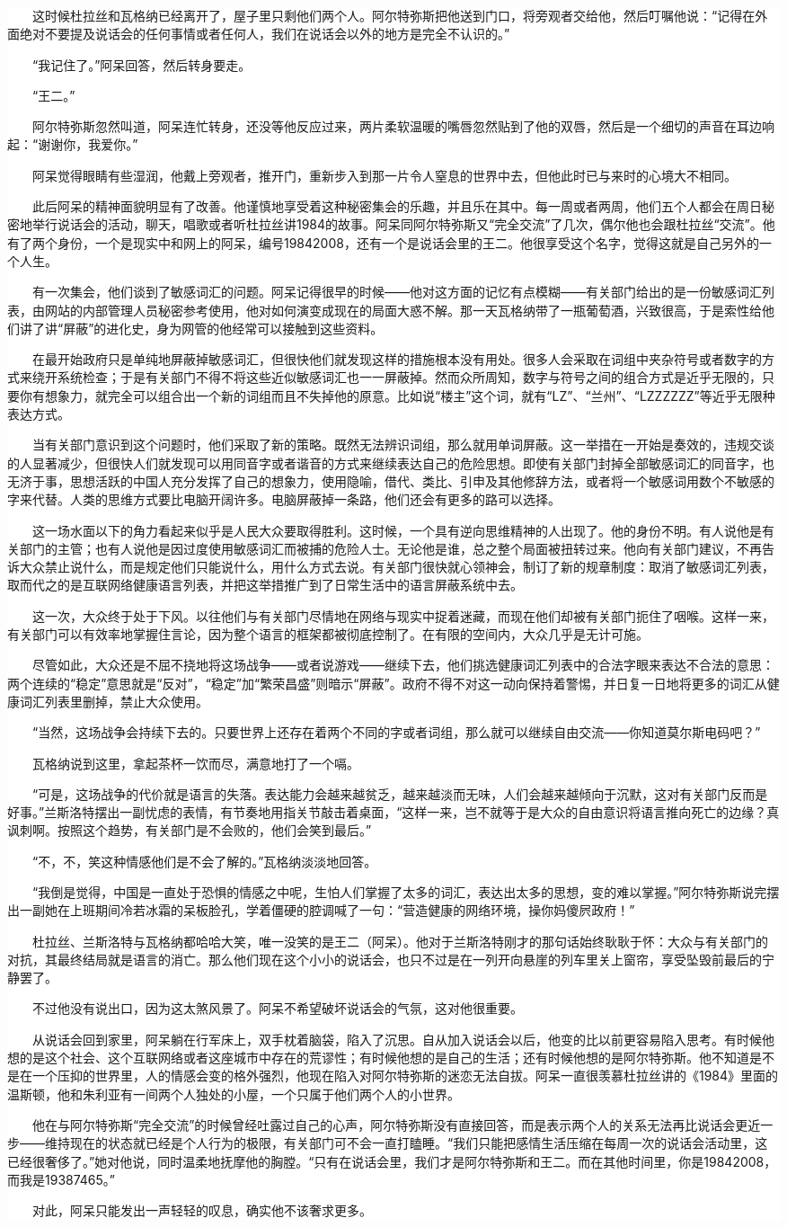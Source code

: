 　　这时候杜拉丝和瓦格纳已经离开了，屋子里只剩他们两个人。阿尔特弥斯把他送到门口，将旁观者交给他，然后叮嘱他说：“记得在外面绝对不要提及说话会的任何事情或者任何人，我们在说话会以外的地方是完全不认识的。”

　　“我记住了。”阿呆回答，然后转身要走。

　　“王二。”

　　阿尔特弥斯忽然叫道，阿呆连忙转身，还没等他反应过来，两片柔软温暖的嘴唇忽然贴到了他的双唇，然后是一个细切的声音在耳边响起：“谢谢你，我爱你。”

　　阿呆觉得眼睛有些湿润，他戴上旁观者，推开门，重新步入到那一片令人窒息的世界中去，但他此时已与来时的心境大不相同。

　　此后阿呆的精神面貌明显有了改善。他谨慎地享受着这种秘密集会的乐趣，并且乐在其中。每一周或者两周，他们五个人都会在周日秘密地举行说话会的活动，聊天，唱歌或者听杜拉丝讲1984的故事。阿呆同阿尔特弥斯又“完全交流”了几次，偶尔他也会跟杜拉丝“交流”。他有了两个身份，一个是现实中和网上的阿呆，编号19842008，还有一个是说话会里的王二。他很享受这个名字，觉得这就是自己另外的一个人生。

　　有一次集会，他们谈到了敏感词汇的问题。阿呆记得很早的时候——他对这方面的记忆有点模糊——有关部门给出的是一份敏感词汇列表，由网站的内部管理人员秘密参考使用，他对如何演变成现在的局面大惑不解。那一天瓦格纳带了一瓶葡萄酒，兴致很高，于是索性给他们讲了讲“屏蔽”的进化史，身为网管的他经常可以接触到这些资料。

　　在最开始政府只是单纯地屏蔽掉敏感词汇，但很快他们就发现这样的措施根本没有用处。很多人会采取在词组中夹杂符号或者数字的方式来绕开系统检查；于是有关部门不得不将这些近似敏感词汇也一一屏蔽掉。然而众所周知，数字与符号之间的组合方式是近乎无限的，只要你有想象力，就完全可以组合出一个新的词组而且不失掉他的原意。比如说“楼主”这个词，就有“LZ”、“兰州”、“LZZZZZZ”等近乎无限种表达方式。

　　当有关部门意识到这个问题时，他们采取了新的策略。既然无法辨识词组，那么就用单词屏蔽。这一举措在一开始是奏效的，违规交谈的人显著减少，但很快人们就发现可以用同音字或者谐音的方式来继续表达自己的危险思想。即使有关部门封掉全部敏感词汇的同音字，也无济于事，思想活跃的中国人充分发挥了自己的想象力，使用隐喻，借代、类比、引申及其他修辞方法，或者将一个敏感词用数个不敏感的字来代替。人类的思维方式要比电脑开阔许多。电脑屏蔽掉一条路，他们还会有更多的路可以选择。

　　这一场水面以下的角力看起来似乎是人民大众要取得胜利。这时候，一个具有逆向思维精神的人出现了。他的身份不明。有人说他是有关部门的主管；也有人说他是因过度使用敏感词汇而被捕的危险人士。无论他是谁，总之整个局面被扭转过来。他向有关部门建议，不再告诉大众禁止说什么，而是规定他们只能说什么，用什么方式去说。有关部门很快就心领神会，制订了新的规章制度：取消了敏感词汇列表，取而代之的是互联网络健康语言列表，并把这举措推广到了日常生活中的语言屏蔽系统中去。

　　这一次，大众终于处于下风。以往他们与有关部门尽情地在网络与现实中捉着迷藏，而现在他们却被有关部门扼住了咽喉。这样一来，有关部门可以有效率地掌握住言论，因为整个语言的框架都被彻底控制了。在有限的空间内，大众几乎是无计可施。

　　尽管如此，大众还是不屈不挠地将这场战争——或者说游戏——继续下去，他们挑选健康词汇列表中的合法字眼来表达不合法的意思：两个连续的“稳定”意思就是“反对”，“稳定”加“繁荣昌盛”则暗示“屏蔽”。政府不得不对这一动向保持着警惕，并日复一日地将更多的词汇从健康词汇列表里删掉，禁止大众使用。

　　“当然，这场战争会持续下去的。只要世界上还存在着两个不同的字或者词组，那么就可以继续自由交流——你知道莫尔斯电码吧？”

　　瓦格纳说到这里，拿起茶杯一饮而尽，满意地打了一个嗝。

　　“可是，这场战争的代价就是语言的失落。表达能力会越来越贫乏，越来越淡而无味，人们会越来越倾向于沉默，这对有关部门反而是好事。”兰斯洛特摆出一副忧虑的表情，有节奏地用指关节敲击着桌面，“这样一来，岂不就等于是大众的自由意识将语言推向死亡的边缘？真讽刺啊。按照这个趋势，有关部门是不会败的，他们会笑到最后。”

　　“不，不，笑这种情感他们是不会了解的。”瓦格纳淡淡地回答。

　　“我倒是觉得，中国是一直处于恐惧的情感之中呢，生怕人们掌握了太多的词汇，表达出太多的思想，变的难以掌握。”阿尔特弥斯说完摆出一副她在上班期间冷若冰霜的呆板脸孔，学着僵硬的腔调喊了一句：“营造健康的网络环境，操你妈傻屄政府！”

　　杜拉丝、兰斯洛特与瓦格纳都哈哈大笑，唯一没笑的是王二（阿呆）。他对于兰斯洛特刚才的那句话始终耿耿于怀：大众与有关部门的对抗，其最终结局就是语言的消亡。那么他们现在这个小小的说话会，也只不过是在一列开向悬崖的列车里关上窗帘，享受坠毁前最后的宁静罢了。

　　不过他没有说出口，因为这太煞风景了。阿呆不希望破坏说话会的气氛，这对他很重要。

　　从说话会回到家里，阿呆躺在行军床上，双手枕着脑袋，陷入了沉思。自从加入说话会以后，他变的比以前更容易陷入思考。有时候他想的是这个社会、这个互联网络或者这座城市中存在的荒谬性；有时候他想的是自己的生活；还有时候他想的是阿尔特弥斯。他不知道是不是在一个压抑的世界里，人的情感会变的格外强烈，他现在陷入对阿尔特弥斯的迷恋无法自拔。阿呆一直很羡慕杜拉丝讲的《1984》里面的温斯顿，他和朱利亚有一间两个人独处的小屋，一个只属于他们两个人的小世界。

　　他在与阿尔特弥斯“完全交流”的时候曾经吐露过自己的心声，阿尔特弥斯没有直接回答，而是表示两个人的关系无法再比说话会更近一步——维持现在的状态就已经是个人行为的极限，有关部门可不会一直打瞌睡。“我们只能把感情生活压缩在每周一次的说话会活动里，这已经很奢侈了。”她对他说，同时温柔地抚摩他的胸膛。“只有在说话会里，我们才是阿尔特弥斯和王二。而在其他时间里，你是19842008，而我是19387465。”

　　对此，阿呆只能发出一声轻轻的叹息，确实他不该奢求更多。
